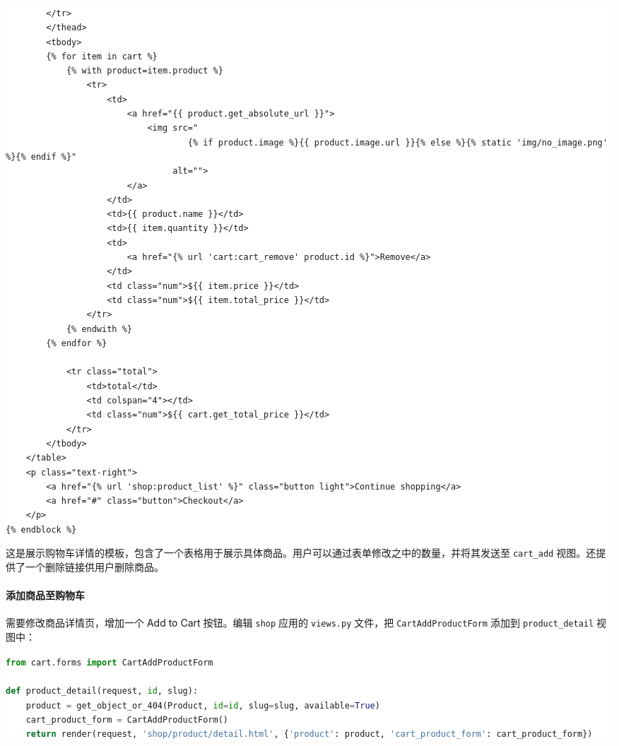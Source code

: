 ```django-html
        </tr>
        </thead>
        <tbody>
        {% for item in cart %}
            {% with product=item.product %}
                <tr>
                    <td>
                        <a href="{{ product.get_absolute_url }}">
                            <img src="
                                    {% if product.image %}{{ product.image.url }}{% else %}{% static 'img/no_image.png' %}{% endif %}"
                                 alt="">
                        </a>
                    </td>
                    <td>{{ product.name }}</td>
                    <td>{{ item.quantity }}</td>
                    <td>
                        <a href="{% url 'cart:cart_remove' product.id %}">Remove</a>
                    </td>
                    <td class="num">${{ item.price }}</td>
                    <td class="num">${{ item.total_price }}</td>
                </tr>
            {% endwith %}
        {% endfor %}

            <tr class="total">
                <td>total</td>
                <td colspan="4"></td>
                <td class="num">${{ cart.get_total_price }}</td>
            </tr>
        </tbody>
    </table>
    <p class="text-right">
        <a href="{% url 'shop:product_list' %}" class="button light">Continue shopping</a>
        <a href="#" class="button">Checkout</a>
    </p>
{% endblock %}
```

这是展示购物车详情的模板，包含了一个表格用于展示具体商品。用户可以通过表单修改之中的数量，并将其发送至 `cart_add` 视图。还提供了一个删除链接供用户删除商品。

#### 添加商品至购物车

需要修改商品详情页，增加一个 Add to Cart 按钮。编辑 `shop` 应用的 `views.py` 文件，把 `CartAddProductForm` 添加到 `product_detail` 视图中：

```python
from cart.forms import CartAddProductForm

def product_detail(request, id, slug):
    product = get_object_or_404(Product, id=id, slug=slug, available=True)
    cart_product_form = CartAddProductForm()
    return render(request, 'shop/product/detail.html', {'product': product, 'cart_product_form': cart_product_form})
```
